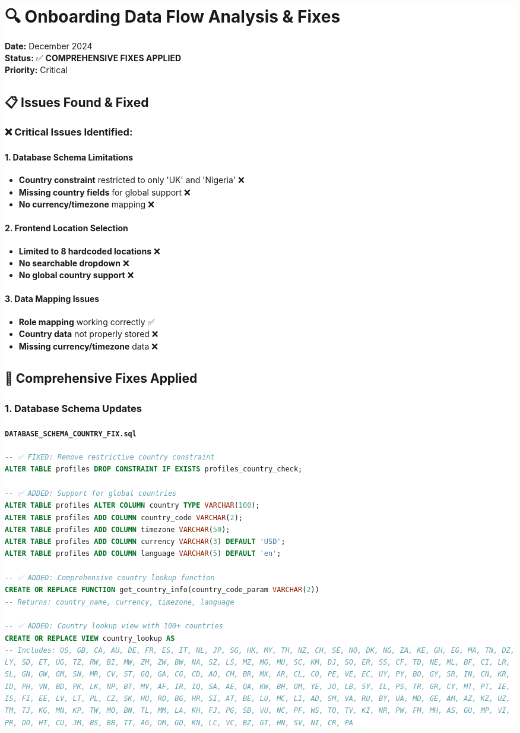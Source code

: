 # 🔍 Onboarding Data Flow Analysis & Fixes

**Date:** December 2024  
**Status:** ✅ **COMPREHENSIVE FIXES APPLIED**  
**Priority:** Critical  

## 📋 **Issues Found & Fixed**

### **❌ Critical Issues Identified:**

#### **1. Database Schema Limitations**
- **Country constraint** restricted to only 'UK' and 'Nigeria' ❌
- **Missing country fields** for global support ❌
- **No currency/timezone** mapping ❌

#### **2. Frontend Location Selection**
- **Limited to 8 hardcoded locations** ❌
- **No searchable dropdown** ❌
- **No global country support** ❌

#### **3. Data Mapping Issues**
- **Role mapping** working correctly ✅
- **Country data** not properly stored ❌
- **Missing currency/timezone** data ❌

## 🔧 **Comprehensive Fixes Applied**

### **1. Database Schema Updates**

#### **`DATABASE_SCHEMA_COUNTRY_FIX.sql`**
```sql
-- ✅ FIXED: Remove restrictive country constraint
ALTER TABLE profiles DROP CONSTRAINT IF EXISTS profiles_country_check;

-- ✅ ADDED: Support for global countries
ALTER TABLE profiles ALTER COLUMN country TYPE VARCHAR(100);
ALTER TABLE profiles ADD COLUMN country_code VARCHAR(2);
ALTER TABLE profiles ADD COLUMN timezone VARCHAR(50);
ALTER TABLE profiles ADD COLUMN currency VARCHAR(3) DEFAULT 'USD';
ALTER TABLE profiles ADD COLUMN language VARCHAR(5) DEFAULT 'en';

-- ✅ ADDED: Comprehensive country lookup function
CREATE OR REPLACE FUNCTION get_country_info(country_code_param VARCHAR(2))
-- Returns: country_name, currency, timezone, language

-- ✅ ADDED: Country lookup view with 100+ countries
CREATE OR REPLACE VIEW country_lookup AS
-- Includes: US, GB, CA, AU, DE, FR, ES, IT, NL, JP, SG, HK, MY, TH, NZ, CH, SE, NO, DK, NG, ZA, KE, GH, EG, MA, TN, DZ, LY, SD, ET, UG, TZ, RW, BI, MW, ZM, ZW, BW, NA, SZ, LS, MZ, MG, MU, SC, KM, DJ, SO, ER, SS, CF, TD, NE, ML, BF, CI, LR, SL, GN, GW, GM, SN, MR, CV, ST, GQ, GA, CG, CD, AO, CM, BR, MX, AR, CL, CO, PE, VE, EC, UY, PY, BO, GY, SR, IN, CN, KR, ID, PH, VN, BD, PK, LK, NP, BT, MV, AF, IR, IQ, SA, AE, QA, KW, BH, OM, YE, JO, LB, SY, IL, PS, TR, GR, CY, MT, PT, IE, IS, FI, EE, LV, LT, PL, CZ, SK, HU, RO, BG, HR, SI, AT, BE, LU, MC, LI, AD, SM, VA, RU, BY, UA, MD, GE, AM, AZ, KZ, UZ, TM, TJ, KG, MN, KP, TW, MO, BN, TL, MM, LA, KH, FJ, PG, SB, VU, NC, PF, WS, TO, TV, KI, NR, PW, FM, MH, AS, GU, MP, VI, PR, DO, HT, CU, JM, BS, BB, TT, AG, DM, GD, KN, LC, VC, BZ, GT, HN, SV, NI, CR, PA
```
